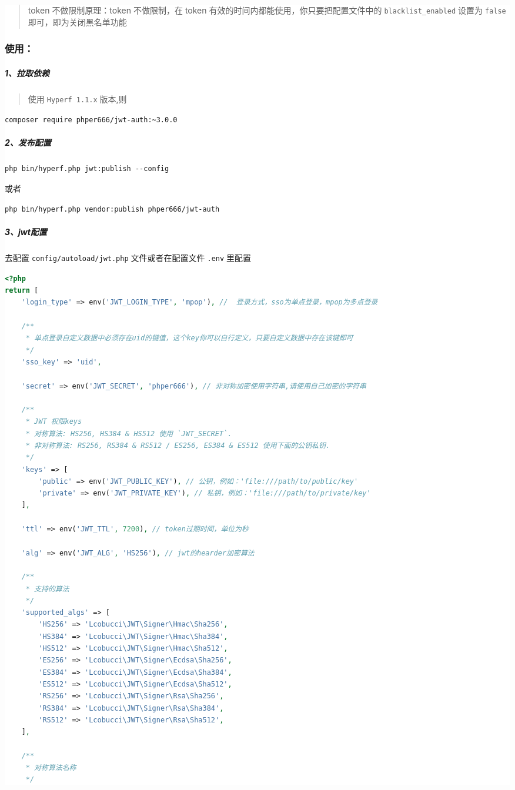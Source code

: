 > token 不做限制原理：token 不做限制，在 token 有效的时间内都能使用，你只要把配置文件中的 `blacklist_enabled` 设置为 `false` 即可，即为关闭黑名单功能


### 使用：
##### 1、拉取依赖 
> 使用 `Hyperf 1.1.x` 版本,则
```shell
composer require phper666/jwt-auth:~3.0.0
``` 

##### 2、发布配置
```shell
php bin/hyperf.php jwt:publish --config
```
或者
```shell
php bin/hyperf.php vendor:publish phper666/jwt-auth
```
##### 3、jwt配置
去配置 `config/autoload/jwt.php` 文件或者在配置文件 `.env` 里配置
```php
<?php
return [
    'login_type' => env('JWT_LOGIN_TYPE', 'mpop'), //  登录方式，sso为单点登录，mpop为多点登录

    /**
     * 单点登录自定义数据中必须存在uid的键值，这个key你可以自行定义，只要自定义数据中存在该键即可
     */
    'sso_key' => 'uid',

    'secret' => env('JWT_SECRET', 'phper666'), // 非对称加密使用字符串,请使用自己加密的字符串

    /**
     * JWT 权限keys
     * 对称算法: HS256, HS384 & HS512 使用 `JWT_SECRET`.
     * 非对称算法: RS256, RS384 & RS512 / ES256, ES384 & ES512 使用下面的公钥私钥.
     */
    'keys' => [
        'public' => env('JWT_PUBLIC_KEY'), // 公钥，例如：'file:///path/to/public/key'
        'private' => env('JWT_PRIVATE_KEY'), // 私钥，例如：'file:///path/to/private/key'
    ],

    'ttl' => env('JWT_TTL', 7200), // token过期时间，单位为秒

    'alg' => env('JWT_ALG', 'HS256'), // jwt的hearder加密算法

    /**
     * 支持的算法
     */
    'supported_algs' => [
        'HS256' => 'Lcobucci\JWT\Signer\Hmac\Sha256',
        'HS384' => 'Lcobucci\JWT\Signer\Hmac\Sha384',
        'HS512' => 'Lcobucci\JWT\Signer\Hmac\Sha512',
        'ES256' => 'Lcobucci\JWT\Signer\Ecdsa\Sha256',
        'ES384' => 'Lcobucci\JWT\Signer\Ecdsa\Sha384',
        'ES512' => 'Lcobucci\JWT\Signer\Ecdsa\Sha512',
        'RS256' => 'Lcobucci\JWT\Signer\Rsa\Sha256',
        'RS384' => 'Lcobucci\JWT\Signer\Rsa\Sha384',
        'RS512' => 'Lcobucci\JWT\Signer\Rsa\Sha512',
    ],

    /**
     * 对称算法名称
     */
```